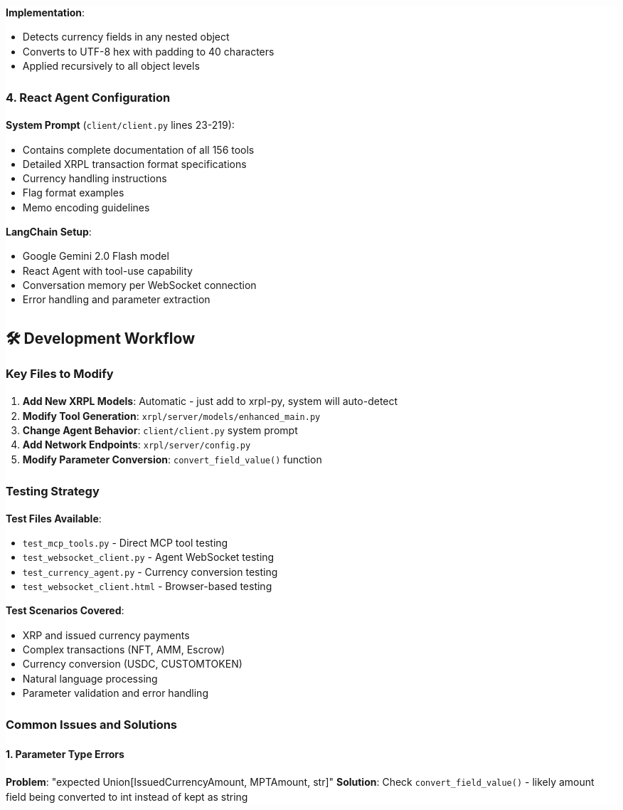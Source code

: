 **Implementation**: 
- Detects currency fields in any nested object
- Converts to UTF-8 hex with padding to 40 characters
- Applied recursively to all object levels

### 4. React Agent Configuration

**System Prompt** (`client/client.py` lines 23-219):
- Contains complete documentation of all 156 tools
- Detailed XRPL transaction format specifications  
- Currency handling instructions
- Flag format examples
- Memo encoding guidelines

**LangChain Setup**:
- Google Gemini 2.0 Flash model
- React Agent with tool-use capability
- Conversation memory per WebSocket connection
- Error handling and parameter extraction

## 🛠️ Development Workflow

### Key Files to Modify

1. **Add New XRPL Models**: Automatic - just add to xrpl-py, system will auto-detect
2. **Modify Tool Generation**: `xrpl/server/models/enhanced_main.py`
3. **Change Agent Behavior**: `client/client.py` system prompt
4. **Add Network Endpoints**: `xrpl/server/config.py`
5. **Modify Parameter Conversion**: `convert_field_value()` function

### Testing Strategy

**Test Files Available**:
- `test_mcp_tools.py` - Direct MCP tool testing
- `test_websocket_client.py` - Agent WebSocket testing  
- `test_currency_agent.py` - Currency conversion testing
- `test_websocket_client.html` - Browser-based testing

**Test Scenarios Covered**:
- XRP and issued currency payments
- Complex transactions (NFT, AMM, Escrow)
- Currency conversion (USDC, CUSTOMTOKEN)
- Natural language processing
- Parameter validation and error handling

### Common Issues and Solutions

#### 1. Parameter Type Errors
**Problem**: "expected Union[IssuedCurrencyAmount, MPTAmount, str]" 
**Solution**: Check `convert_field_value()` - likely amount field being converted to int instead of kept as string
